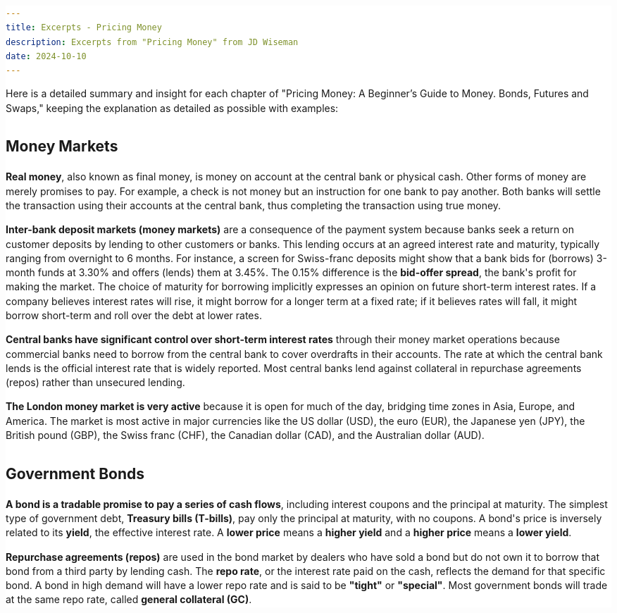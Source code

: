 ```yaml
---
title: Excerpts - Pricing Money
description: Excerpts from "Pricing Money" from JD Wiseman
date: 2024-10-10
---
```


Here is a detailed summary and insight for each chapter of "Pricing Money: A Beginner’s Guide to Money. Bonds, Futures and Swaps," keeping the explanation as detailed as possible with examples:

## Money Markets 

**Real money**, also known as final money, is money on account at the central bank or physical cash.  Other forms of money are merely promises to pay. For example, a check is not money but an instruction for one bank to pay another. Both banks will settle the transaction using their accounts at the central bank, thus completing the transaction using true money.

**Inter-bank deposit markets (money markets)** are a consequence of the payment system because banks seek a return on customer deposits by lending to other customers or banks. This lending occurs at an agreed interest rate and maturity, typically ranging from overnight to 6 months. For instance, a screen for Swiss-franc deposits might show that a bank bids for (borrows) 3-month funds at 3.30% and offers (lends) them at 3.45%. The 0.15% difference is the **bid-offer spread**, the bank's profit for making the market. The choice of maturity for borrowing implicitly expresses an opinion on future short-term interest rates. If a company believes interest rates will rise, it might borrow for a longer term at a fixed rate; if it believes rates will fall, it might borrow short-term and roll over the debt at lower rates. 

**Central banks have significant control over short-term interest rates** through their money market operations because commercial banks need to borrow from the central bank to cover overdrafts in their accounts. The rate at which the central bank lends is the official interest rate that is widely reported. Most central banks lend against collateral in repurchase agreements (repos) rather than unsecured lending.

**The London money market is very active** because it is open for much of the day, bridging time zones in Asia, Europe, and America. The market is most active in major currencies like the US dollar (USD), the euro (EUR), the Japanese yen (JPY), the British pound (GBP), the Swiss franc (CHF), the Canadian dollar (CAD), and the Australian dollar (AUD). 

## Government Bonds 

**A bond is a tradable promise to pay a series of cash flows**, including interest coupons and the principal at maturity. The simplest type of government debt, **Treasury bills (T-bills)**, pay only the principal at maturity, with no coupons. A bond's price is inversely related to its **yield**, the effective interest rate. A **lower price** means a **higher yield** and a **higher price** means a **lower yield**. 

**Repurchase agreements (repos)** are used in the bond market by dealers who have sold a bond but do not own it to borrow that bond from a third party by lending cash. The **repo rate**, or the interest rate paid on the cash, reflects the demand for that specific bond. A bond in high demand will have a lower repo rate and is said to be **"tight"** or **"special"**. Most government bonds will trade at the same repo rate, called **general collateral (GC)**. 
